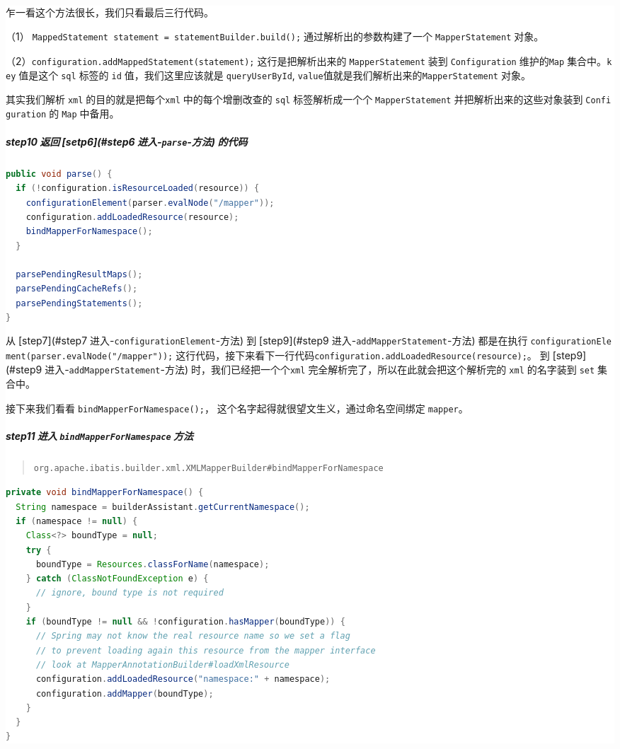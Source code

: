 乍一看这个方法很长，我们只看最后三行代码。

（1） `MappedStatement statement = statementBuilder.build();` 通过解析出的参数构建了一个 `MapperStatement` 对象。

（2）`configuration.addMappedStatement(statement);` 这行是把解析出来的 `MapperStatement` 装到 `Configuration` 维护的`Map` 集合中。`key` 值是这个 `sql` 标签的 `id` 值，我们这里应该就是 `queryUserById`, `value`值就是我们解析出来的`MapperStatement` 对象。

其实我们解析 `xml` 的目的就是把每个`xml` 中的每个增删改查的 `sql` 标签解析成一个个 `MapperStatement` 并把解析出来的这些对象装到 `Configuration` 的 `Map` 中备用。



##### step10 返回 [setp6](#step6 进入-`parse`-方法) 的代码

```java
public void parse() {
  if (!configuration.isResourceLoaded(resource)) {
    configurationElement(parser.evalNode("/mapper"));
    configuration.addLoadedResource(resource);
    bindMapperForNamespace();
  }

  parsePendingResultMaps();
  parsePendingCacheRefs();
  parsePendingStatements();
}
```

从 [step7](#step7 进入-`configurationElement`-方法) 到 [step9](#step9 进入-`addMapperStatement`-方法) 都是在执行 `configurationElement(parser.evalNode("/mapper"));` 这行代码，接下来看下一行代码`configuration.addLoadedResource(resource);`。 到 [step9](#step9 进入-`addMapperStatement`-方法)  时，我们已经把一个个`xml` 完全解析完了，所以在此就会把这个解析完的 `xml` 的名字装到 `set` 集合中。

接下来我们看看 `bindMapperForNamespace();`， 这个名字起得就很望文生义，通过命名空间绑定 `mapper`。



##### step11 进入 `bindMapperForNamespace` 方法

> `org.apache.ibatis.builder.xml.XMLMapperBuilder#bindMapperForNamespace`

```java
private void bindMapperForNamespace() {
  String namespace = builderAssistant.getCurrentNamespace();
  if (namespace != null) {
    Class<?> boundType = null;
    try {
      boundType = Resources.classForName(namespace);
    } catch (ClassNotFoundException e) {
      // ignore, bound type is not required
    }
    if (boundType != null && !configuration.hasMapper(boundType)) {
      // Spring may not know the real resource name so we set a flag
      // to prevent loading again this resource from the mapper interface
      // look at MapperAnnotationBuilder#loadXmlResource
      configuration.addLoadedResource("namespace:" + namespace);
      configuration.addMapper(boundType);
    }
  }
}
```
